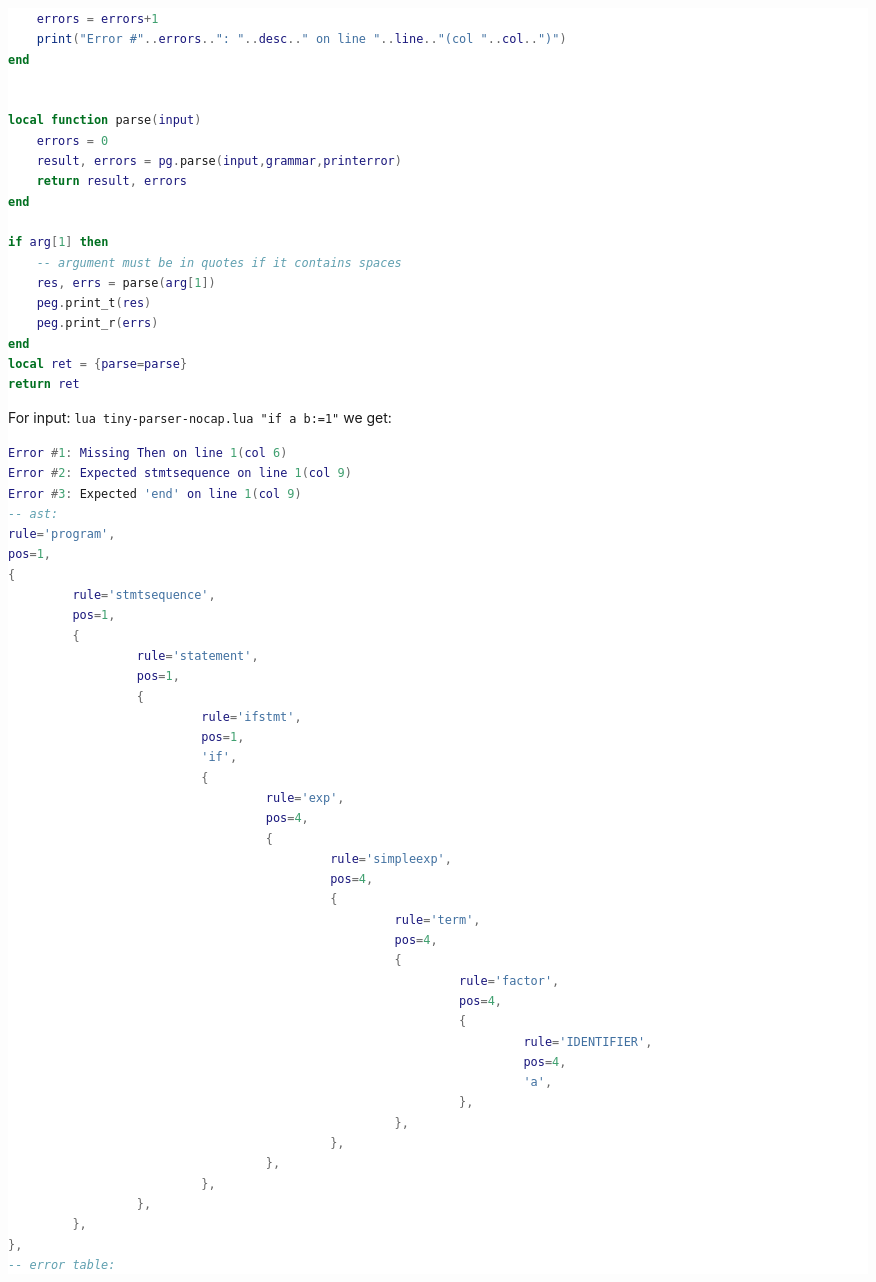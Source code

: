 ```lua
	errors = errors+1
	print("Error #"..errors..": "..desc.." on line "..line.."(col "..col..")")
end


local function parse(input)
	errors = 0
	result, errors = pg.parse(input,grammar,printerror)
	return result, errors
end

if arg[1] then	
	-- argument must be in quotes if it contains spaces
	res, errs = parse(arg[1])
	peg.print_t(res)
	peg.print_r(errs)
end
local ret = {parse=parse}
return ret
```
For input: `lua tiny-parser-nocap.lua "if a b:=1"` we get:
```lua
Error #1: Missing Then on line 1(col 6)
Error #2: Expected stmtsequence on line 1(col 9)
Error #3: Expected 'end' on line 1(col 9)
-- ast:
rule='program',
pos=1,
{
         rule='stmtsequence',
         pos=1,
         {
                  rule='statement',
                  pos=1,
                  {
                           rule='ifstmt',
                           pos=1,
                           'if',
                           {
                                    rule='exp',
                                    pos=4,
                                    {
                                             rule='simpleexp',
                                             pos=4,
                                             {
                                                      rule='term',
                                                      pos=4,
                                                      {
                                                               rule='factor',
                                                               pos=4,
                                                               {
                                                                        rule='IDENTIFIER',
                                                                        pos=4,
                                                                        'a',
                                                               },
                                                      },
                                             },
                                    },
                           },
                  },
         },
},
-- error table:
```